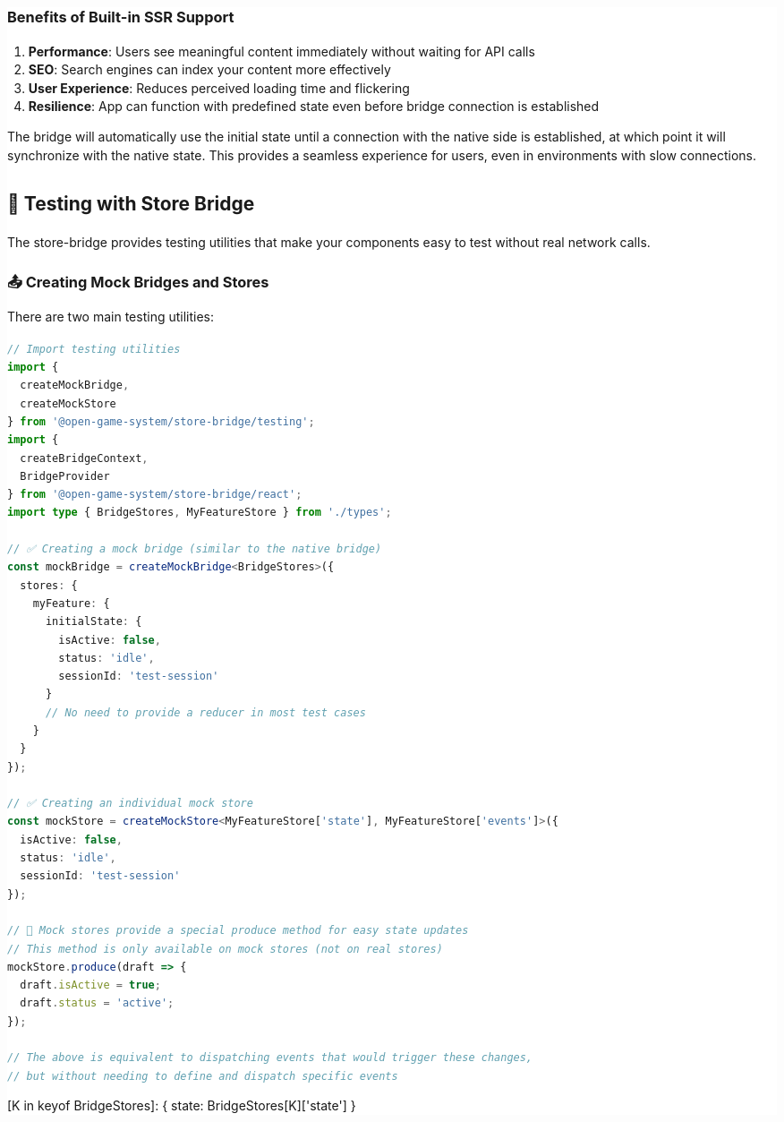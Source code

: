 ### Benefits of Built-in SSR Support

1. **Performance**: Users see meaningful content immediately without waiting for API calls
2. **SEO**: Search engines can index your content more effectively
3. **User Experience**: Reduces perceived loading time and flickering
4. **Resilience**: App can function with predefined state even before bridge connection is established

The bridge will automatically use the initial state until a connection with the native side is established, at which point it will synchronize with the native state. This provides a seamless experience for users, even in environments with slow connections.

## 🧪 Testing with Store Bridge

The store-bridge provides testing utilities that make your components easy to test without real network calls.

### 📤 Creating Mock Bridges and Stores

There are two main testing utilities:

```typescript
// Import testing utilities
import { 
  createMockBridge, 
  createMockStore
} from '@open-game-system/store-bridge/testing';
import { 
  createBridgeContext,
  BridgeProvider
} from '@open-game-system/store-bridge/react';
import type { BridgeStores, MyFeatureStore } from './types';

// ✅ Creating a mock bridge (similar to the native bridge)
const mockBridge = createMockBridge<BridgeStores>({
  stores: {
    myFeature: {
      initialState: {
        isActive: false,
        status: 'idle',
        sessionId: 'test-session'
      }
      // No need to provide a reducer in most test cases
    }
  }
});

// ✅ Creating an individual mock store
const mockStore = createMockStore<MyFeatureStore['state'], MyFeatureStore['events']>({
  isActive: false,
  status: 'idle',
  sessionId: 'test-session'
});

// 🔑 Mock stores provide a special produce method for easy state updates
// This method is only available on mock stores (not on real stores)
mockStore.produce(draft => {
  draft.isActive = true;
  draft.status = 'active';
});

// The above is equivalent to dispatching events that would trigger these changes,
// but without needing to define and dispatch specific events
```


  [K in keyof BridgeStores]: { state: BridgeStores[K]['state'] }